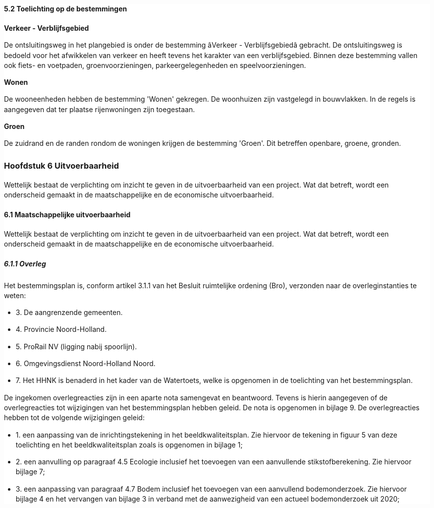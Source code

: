 #### 5\.2 Toelichting op de bestemmingen

**Verkeer \- Verblijfsgebied**

De ontsluitingsweg in het plangebied is onder de bestemming âVerkeer \- Verblijfsgebiedâ gebracht. De ontsluitingsweg is bedoeld voor het afwikkelen van verkeer en heeft tevens het karakter van een verblijfsgebied. Binnen deze bestemming vallen ook fiets\- en voetpaden, groenvoorzieningen, parkeergelegenheden en speelvoorzieningen.

**Wonen**

De wooneenheden hebben de bestemming 'Wonen' gekregen. De woonhuizen zijn vastgelegd in bouwvlakken. In de regels is aangegeven dat ter plaatse rijenwoningen zijn toegestaan.

**Groen**

De zuidrand en de randen rondom de woningen krijgen de bestemming 'Groen'. Dit betreffen openbare, groene, gronden.

### Hoofdstuk 6 Uitvoerbaarheid

Wettelijk bestaat de verplichting om inzicht te geven in de uitvoerbaarheid van een project. Wat dat betreft, wordt een onderscheid gemaakt in de maatschappelijke en de economische uitvoerbaarheid.

#### 6\.1 Maatschappelijke uitvoerbaarheid

Wettelijk bestaat de verplichting om inzicht te geven in de uitvoerbaarheid van een project. Wat dat betreft, wordt een onderscheid gemaakt in de maatschappelijke en de economische uitvoerbaarheid.

##### 6\.1\.1 Overleg

Het bestemmingsplan is, conform artikel 3\.1\.1 van het Besluit ruimtelijke ordening (Bro), verzonden naar de overleginstanties te weten:

* 3\. De aangrenzende gemeenten.

* 4\. Provincie Noord\-Holland.

* 5\. ProRail NV (ligging nabij spoorlijn).

* 6\. Omgevingsdienst Noord\-Holland Noord.

* 7\. Het HHNK is benaderd in het kader van de Watertoets, welke is opgenomen in de toelichting van het bestemmingsplan.

De ingekomen overlegreacties zijn in een aparte nota samengevat en beantwoord. Tevens is hierin aangegeven of de overlegreacties tot wijzigingen van het bestemmingsplan hebben geleid. De nota is opgenomen in bijlage 9. De overlegreacties hebben tot de volgende wijzigingen geleid:

* 1\. een aanpassing van de inrichtingstekening in het beeldkwaliteitsplan. Zie hiervoor de tekening in figuur 5 van deze toelichting en het beeldkwaliteitsplan zoals is opgenomen in bijlage 1;

* 2\. een aanvulling op paragraaf 4\.5 Ecologie inclusief het toevoegen van een aanvullende stikstofberekening. Zie hiervoor bijlage 7;

* 3\. een aanpassing van paragraaf 4\.7 Bodem inclusief het toevoegen van een aanvullend bodemonderzoek. Zie hiervoor bijlage 4 en het vervangen van bijlage 3 in verband met de aanwezigheid van een actueel bodemonderzoek uit 2020;
